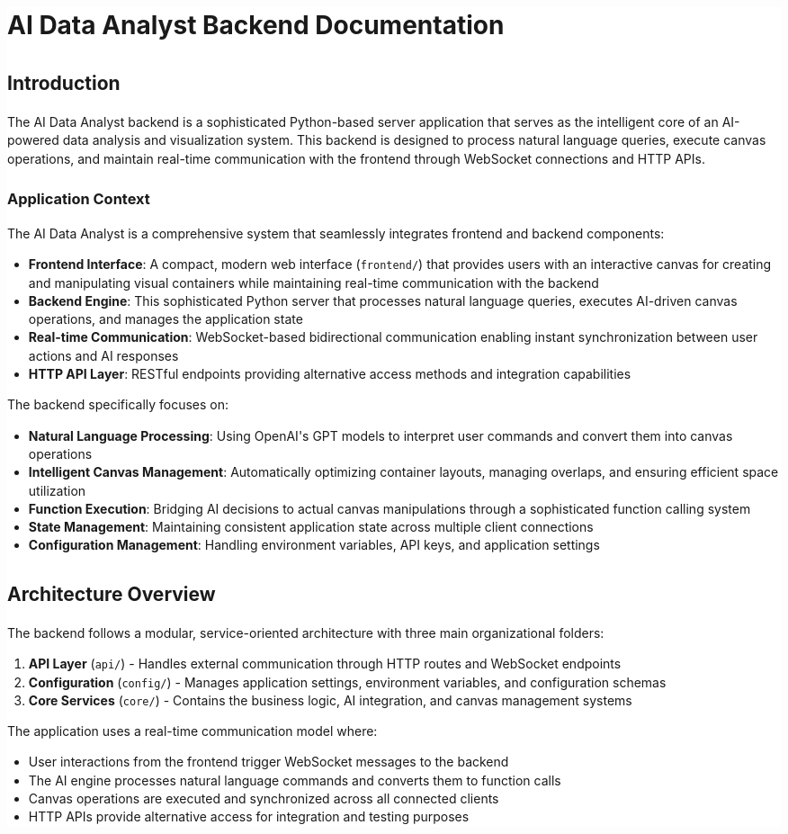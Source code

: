 # AI Data Analyst Backend Documentation

## Introduction

The AI Data Analyst backend is a sophisticated Python-based server application that serves as the intelligent core of an AI-powered data analysis and visualization system. This backend is designed to process natural language queries, execute canvas operations, and maintain real-time communication with the frontend through WebSocket connections and HTTP APIs.

### Application Context

The AI Data Analyst is a comprehensive system that seamlessly integrates frontend and backend components:

- **Frontend Interface**: A compact, modern web interface (`frontend/`) that provides users with an interactive canvas for creating and manipulating visual containers while maintaining real-time communication with the backend
- **Backend Engine**: This sophisticated Python server that processes natural language queries, executes AI-driven canvas operations, and manages the application state
- **Real-time Communication**: WebSocket-based bidirectional communication enabling instant synchronization between user actions and AI responses
- **HTTP API Layer**: RESTful endpoints providing alternative access methods and integration capabilities

The backend specifically focuses on:
- **Natural Language Processing**: Using OpenAI's GPT models to interpret user commands and convert them into canvas operations
- **Intelligent Canvas Management**: Automatically optimizing container layouts, managing overlaps, and ensuring efficient space utilization
- **Function Execution**: Bridging AI decisions to actual canvas manipulations through a sophisticated function calling system
- **State Management**: Maintaining consistent application state across multiple client connections
- **Configuration Management**: Handling environment variables, API keys, and application settings

## Architecture Overview

The backend follows a modular, service-oriented architecture with three main organizational folders:

1. **API Layer** (`api/`) - Handles external communication through HTTP routes and WebSocket endpoints
2. **Configuration** (`config/`) - Manages application settings, environment variables, and configuration schemas
3. **Core Services** (`core/`) - Contains the business logic, AI integration, and canvas management systems

The application uses a real-time communication model where:
- User interactions from the frontend trigger WebSocket messages to the backend
- The AI engine processes natural language commands and converts them to function calls
- Canvas operations are executed and synchronized across all connected clients
- HTTP APIs provide alternative access for integration and testing purposes
